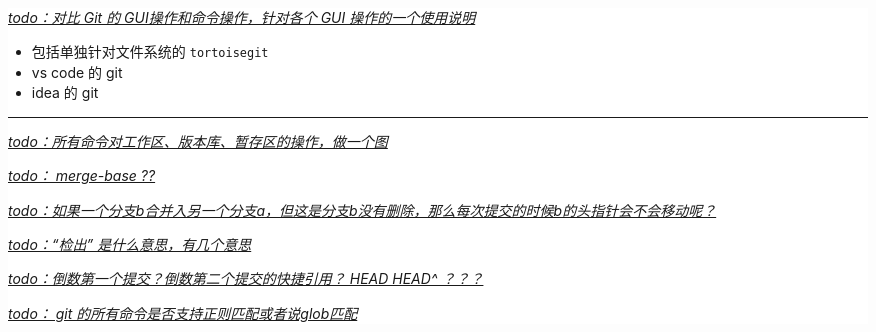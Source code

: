 <u>*todo：对比 Git 的 GUI操作和命令操作，针对各个 GUI 操作的一个使用说明*</u>

- 包括单独针对文件系统的 `tortoisegit`
- vs code 的 git
- idea 的 git

---

<u>*todo：所有命令对工作区、版本库、暂存区的操作，做一个图*</u>

<u>*todo： merge-base ??*</u>

*<u>todo：如果一个分支b合并入另一个分支a，但这是分支b没有删除，那么每次提交的时候b的头指针会不会移动呢？</u>*

<u>*todo：“检出” 是什么意思，有几个意思*</u>

<u>*todo：倒数第一个提交？倒数第二个提交的快捷引用？ HEAD   HEAD^ ？？？*</u>

<u>*todo： git 的所有命令是否支持正则匹配或者说glob匹配*</u>